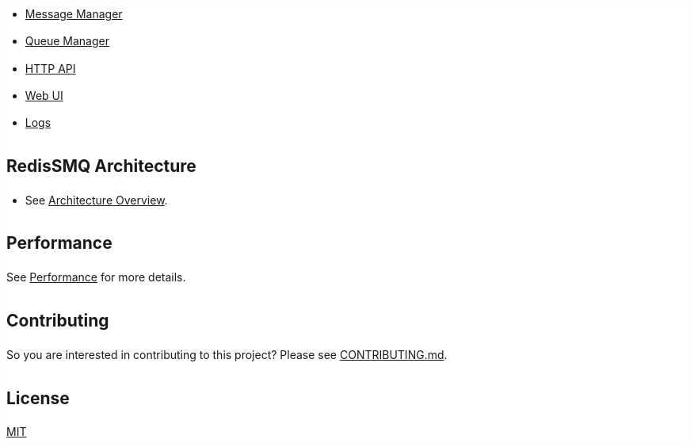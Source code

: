 * [Message Manager](/docs/api/message-manager.md)

* [Queue Manager](/docs/api/queue-manager.md)

* [HTTP API](https://github.com/weyoss/redis-smq-monitor)

* [Web UI](https://github.com/weyoss/redis-smq-monitor-client)

* [Logs](https://github.com/weyoss/redis-smq-common/blob/master/docs/logs.md)

## RedisSMQ Architecture

* See [Architecture Overview](/docs/redis-smq-architecture.md).

## Performance

See [Performance](/docs/performance.md) for more details.

## Contributing

So you are interested in contributing to this project? Please see [CONTRIBUTING.md](https://github.com/weyoss/guidelines/blob/master/CONTRIBUTIONS.md).

## License

[MIT](https://github.com/weyoss/redis-smq/blob/master/LICENSE)
